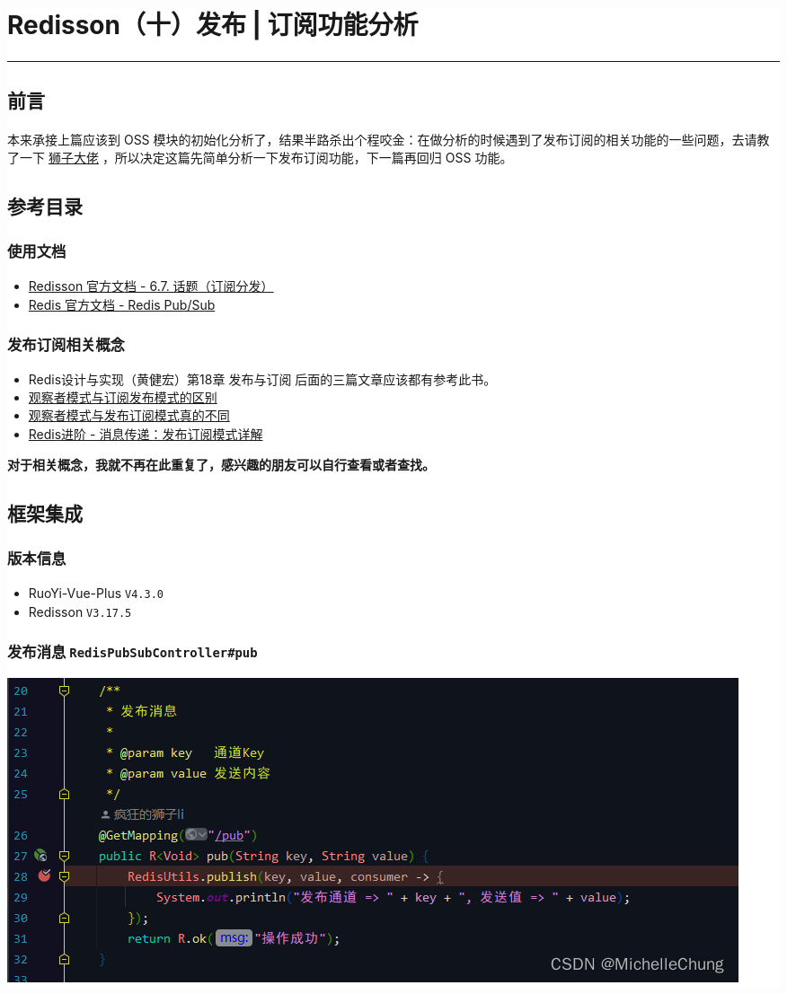 # Redisson（十）发布 | 订阅功能分析
- - -

## 前言
本来承接上篇应该到 OSS 模块的初始化分析了，结果半路杀出个程咬金：在做分析的时候遇到了发布订阅的相关功能的一些问题，去请教了一下 [狮子大佬](https://lionli.blog.csdn.net/) ，所以决定这篇先简单分析一下发布订阅功能，下一篇再回归 OSS 功能。

## 参考目录
### 使用文档
- [Redisson 官方文档 - 6.7. 话题（订阅分发）](https://github.com/redisson/redisson/wiki/6.-%E5%88%86%E5%B8%83%E5%BC%8F%E5%AF%B9%E8%B1%A1#67-%E8%AF%9D%E9%A2%98%E8%AE%A2%E9%98%85%E5%88%86%E5%8F%91)
- [Redis 官方文档 - Redis Pub/Sub](https://redis.io/docs/manual/pubsub/)
### 发布订阅相关概念
- Redis设计与实现（黄健宏）第18章 发布与订阅
  后面的三篇文章应该都有参考此书。
- [观察者模式与订阅发布模式的区别](https://www.cnblogs.com/onepixel/p/10806891.html)
- [观察者模式与发布订阅模式真的不同](https://juejin.cn/post/6844903842501378055)
- [Redis进阶 - 消息传递：发布订阅模式详解](https://pdai.tech/md/db/nosql-redis/db-redis-x-pub-sub.html)

**对于相关概念，我就不再在此重复了，感兴趣的朋友可以自行查看或者查找。**

## 框架集成
### 版本信息
- RuoYi-Vue-Plus `V4.3.0`
- Redisson `V3.17.5`
### 发布消息 `RedisPubSubController#pub`
![在这里插入图片描述](img10/6310c0d489544f7bafd0e53ae09e43e3.png)
